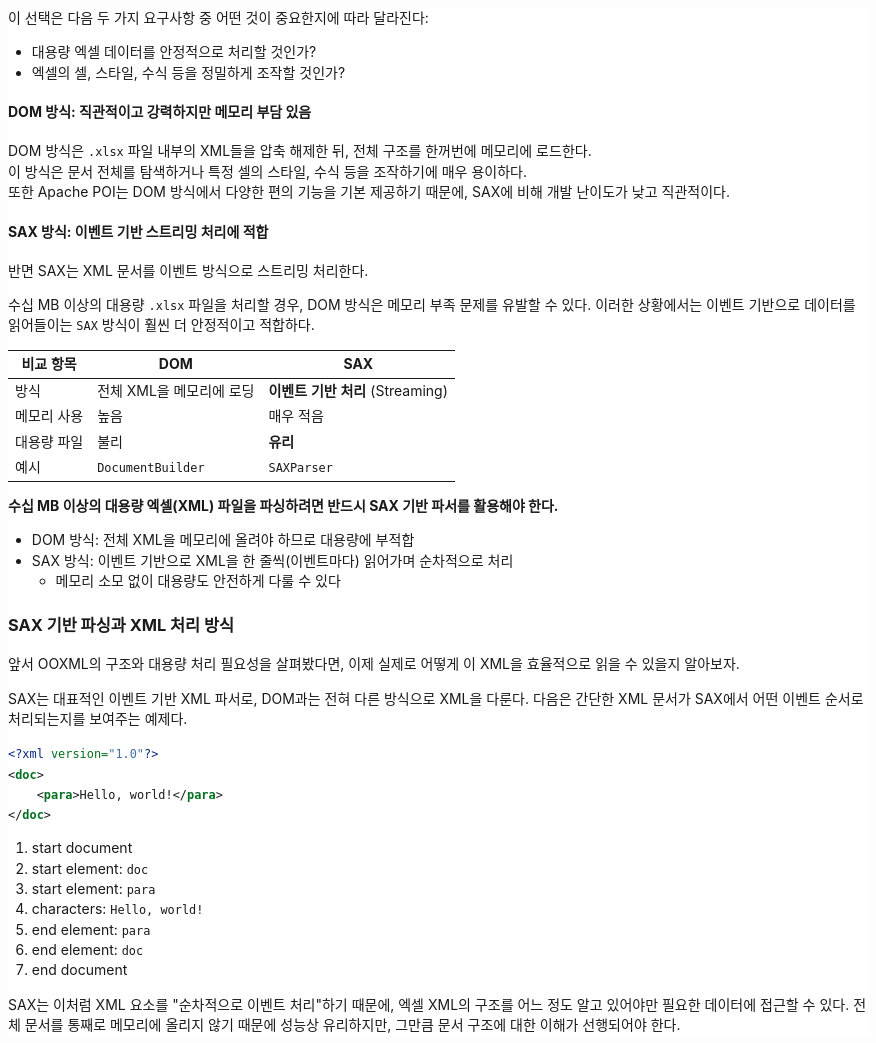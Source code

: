 이 선택은 다음 두 가지 요구사항 중 어떤 것이 중요한지에 따라 달라진다:

- 대용량 엑셀 데이터를 안정적으로 처리할 것인가?
- 엑셀의 셀, 스타일, 수식 등을 정밀하게 조작할 것인가?

#### DOM 방식: 직관적이고 강력하지만 메모리 부담 있음

DOM 방식은 `.xlsx` 파일 내부의 XML들을 압축 해제한 뒤, 전체 구조를 한꺼번에 메모리에 로드한다.  
이 방식은 문서 전체를 탐색하거나 특정 셀의 스타일, 수식 등을 조작하기에 매우 용이하다.  
또한 Apache POI는 DOM 방식에서 다양한 편의 기능을 기본 제공하기 때문에, SAX에 비해 개발 난이도가 낮고 직관적이다.

#### SAX 방식: 이벤트 기반 스트리밍 처리에 적합

반면 SAX는 XML 문서를 이벤트 방식으로 스트리밍 처리한다.

수십 MB 이상의 대용량 `.xlsx` 파일을 처리할 경우, 
DOM 방식은 메모리 부족 문제를 유발할 수 있다. 이러한 상황에서는 이벤트 기반으로 데이터를 읽어들이는 `SAX` 방식이 훨씬 더 안정적이고 적합하다.

| 비교 항목  | DOM               | SAX                       |
|--------|-------------------|---------------------------|
| 방식     | 전체 XML을 메모리에 로딩   | **이벤트 기반 처리** (Streaming) |
| 메모리 사용 | 높음                | 매우 적음                     |
| 대용량 파일 | 불리                | **유리**                    |
| 예시     | `DocumentBuilder` | `SAXParser`               |

**수십 MB 이상의 대용량 엑셀(XML) 파일을 파싱하려면 반드시 SAX 기반 파서를 활용해야 한다.**

- DOM 방식: 전체 XML을 메모리에 올려야 하므로 대용량에 부적합
- SAX 방식: 이벤트 기반으로 XML을 한 줄씩(이벤트마다) 읽어가며 순차적으로 처리 
  - 메모리 소모 없이 대용량도 안전하게 다룰 수 있다

### SAX 기반 파싱과 XML 처리 방식

앞서 OOXML의 구조와 대용량 처리 필요성을 살펴봤다면, 이제 실제로 어떻게 이 XML을 효율적으로 읽을 수 있을지 알아보자. 

SAX는 대표적인 이벤트 기반 XML 파서로, DOM과는 전혀 다른 방식으로 XML을 다룬다. 다음은 간단한 XML 문서가 SAX에서 어떤 이벤트 순서로 처리되는지를 보여주는 예제다.

```xml
<?xml version="1.0"?>
<doc> 
    <para>Hello, world!</para>
</doc>
```

1. start document
2. start element: `doc`
3. start element: `para`
4. characters: `Hello, world!`
5. end element: `para`
6. end element: `doc`
7. end document

SAX는 이처럼 XML 요소를 "순차적으로 이벤트 처리"하기 때문에, 엑셀 XML의 구조를 어느 정도 알고 있어야만 필요한 데이터에 접근할 수 있다. 전체 문서를 통째로 메모리에 올리지 않기 때문에 성능상 유리하지만, 그만큼 문서 구조에 대한 이해가 선행되어야 한다.

